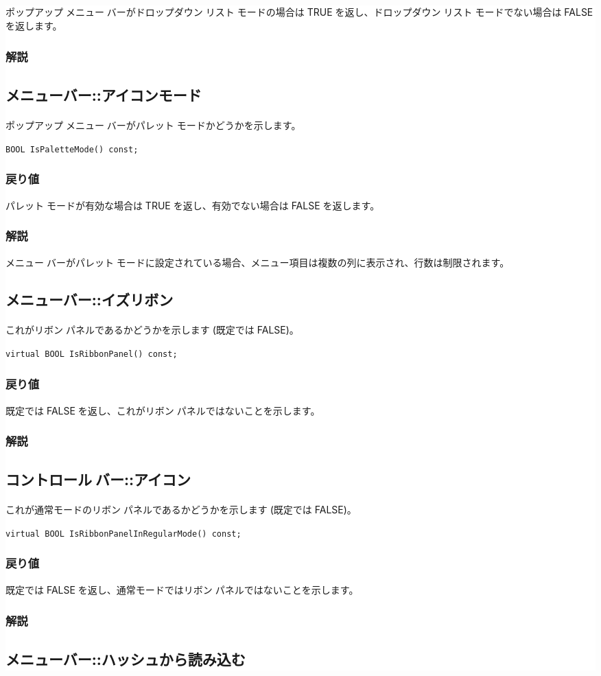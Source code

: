 ポップアップ メニュー バーがドロップダウン リスト モードの場合は TRUE を返し、ドロップダウン リスト モードでない場合は FALSE を返します。

### <a name="remarks"></a>解説

## <a name="cmfcpopupmenubarispalettemode"></a><a name="ispalettemode"></a>メニューバー::アイコンモード

ポップアップ メニュー バーがパレット モードかどうかを示します。

```
BOOL IsPaletteMode() const;
```

### <a name="return-value"></a>戻り値

パレット モードが有効な場合は TRUE を返し、有効でない場合は FALSE を返します。

### <a name="remarks"></a>解説

メニュー バーがパレット モードに設定されている場合、メニュー項目は複数の列に表示され、行数は制限されます。

## <a name="cmfcpopupmenubarisribbonpanel"></a><a name="isribbonpanel"></a>メニューバー::イズリボン

これがリボン パネルであるかどうかを示します (既定では FALSE)。

```
virtual BOOL IsRibbonPanel() const;
```

### <a name="return-value"></a>戻り値

既定では FALSE を返し、これがリボン パネルではないことを示します。

### <a name="remarks"></a>解説

## <a name="cmfcpopupmenubarisribbonpanelinregularmode"></a><a name="isribbonpanelinregularmode"></a>コントロール バー::アイコン

これが通常モードのリボン パネルであるかどうかを示します (既定では FALSE)。

```
virtual BOOL IsRibbonPanelInRegularMode() const;
```

### <a name="return-value"></a>戻り値

既定では FALSE を返し、通常モードではリボン パネルではないことを示します。

### <a name="remarks"></a>解説

## <a name="cmfcpopupmenubarloadfromhash"></a><a name="loadfromhash"></a>メニューバー::ハッシュから読み込む
